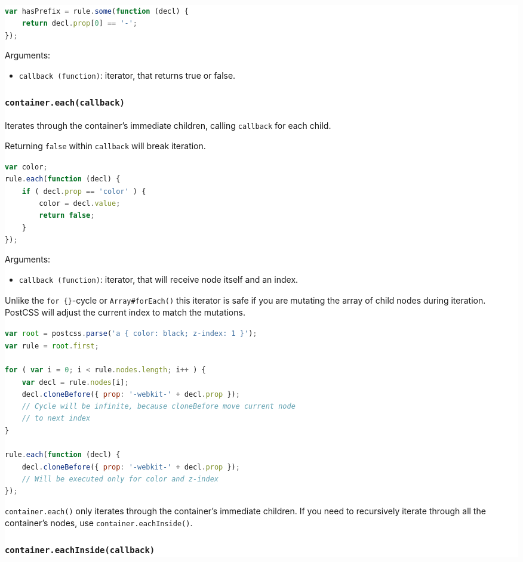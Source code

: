 ```js
var hasPrefix = rule.some(function (decl) {
    return decl.prop[0] == '-';
});
```

Arguments:

* `callback (function)`: iterator, that returns true or false.

### `container.each(callback)`

Iterates through the container’s immediate children, calling `callback`
for each child.

Returning `false` within `callback` will break iteration.

```js
var color;
rule.each(function (decl) {
    if ( decl.prop == 'color' ) {
        color = decl.value;
        return false;
    }
});
```

Arguments:

* `callback (function)`: iterator, that will receive node itself and an index.

Unlike the `for {}`-cycle or `Array#forEach()` this iterator is safe
if you are mutating the array of child nodes during iteration.
PostCSS will adjust the current index to match the mutations.

```js
var root = postcss.parse('a { color: black; z-index: 1 }');
var rule = root.first;

for ( var i = 0; i < rule.nodes.length; i++ ) {
    var decl = rule.nodes[i];
    decl.cloneBefore({ prop: '-webkit-' + decl.prop });
    // Cycle will be infinite, because cloneBefore move current node
    // to next index
}

rule.each(function (decl) {
    decl.cloneBefore({ prop: '-webkit-' + decl.prop });
    // Will be executed only for color and z-index
});
```

`container.each()` only iterates through the container’s immediate children.
If you need to recursively iterate through all the container’s nodes,
use `container.eachInside()`.

### `container.eachInside(callback)`


[`String#replace`]: (https://developer.mozilla.org/en-US/docs/Web/JavaScript/Reference/Global_Objects/String/replace#Specifying_a_function_as_a_parameter)
[`source-map`]: https://github.com/mozilla/source-map
[Promise]:      http://www.html5rocks.com/en/tutorials/es6/promises/
[source map options]: https://github.com/postcss/postcss#source-map
[Safe Mode]:          https://github.com/postcss/postcss#safe-mode
[`Processor#process(css, opts)`]: #processorprocesscss-opts
[`Root#toResult(opts)`]:          #roottoresult-opts
[`LazyResult#then()`]:            #lazythenonfulfilled-onrejected
[`postcss(plugins)`]:             #postcssplugins
[`postcss.plugin()`]:             #postcsspluginname-initializer
[`Declaration` node]:             #declaration-node
[`Result#messages`]:              #resultmessages
[`CssSyntaxError`]:               #csssyntaxerror-class
[`Processor#use`]:                #processoruseplugin
[`Result#warn()`]:                #resultwarn
[`Comment` node]:                 #comment-node
[`AtRule` node]:                  #atrule-node
[`from` option]:                  #processorprocesscss-opts
[`LazyResult`]:                   #lazy-result-class
[`Result#map`]:                   #resultmap
[`Result#css`]:                   #resultcss
[`Root` node]:                    #root-node
[`Rule` node]:                    #rule-node
[`Processor`]:                    #processor-class
[`Node#raw`]:                     #node-raw
[`Warning`]:                      #warning-class
[`Result`]:                       #result-class
[`Input`]:                        #inputclass